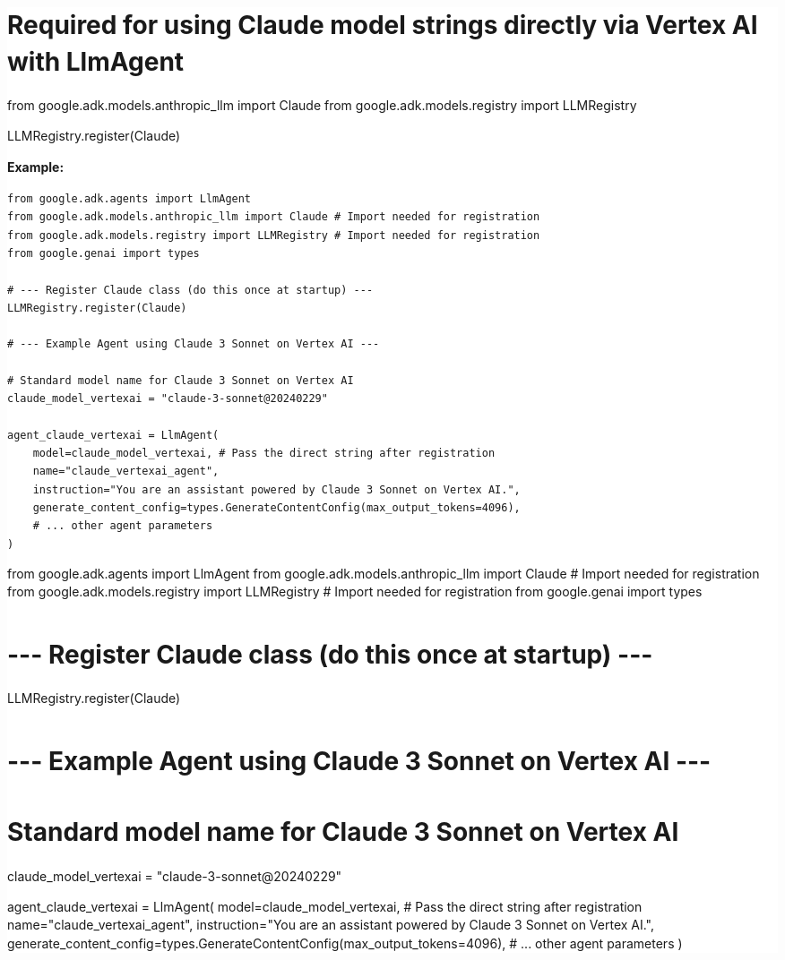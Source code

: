 # Required for using Claude model strings directly via Vertex AI with LlmAgent
from google.adk.models.anthropic_llm import Claude
from google.adk.models.registry import LLMRegistry

LLMRegistry.register(Claude)

**Example:**

```
from google.adk.agents import LlmAgent
from google.adk.models.anthropic_llm import Claude # Import needed for registration
from google.adk.models.registry import LLMRegistry # Import needed for registration
from google.genai import types

# --- Register Claude class (do this once at startup) ---
LLMRegistry.register(Claude)

# --- Example Agent using Claude 3 Sonnet on Vertex AI ---

# Standard model name for Claude 3 Sonnet on Vertex AI
claude_model_vertexai = "claude-3-sonnet@20240229"

agent_claude_vertexai = LlmAgent(
    model=claude_model_vertexai, # Pass the direct string after registration
    name="claude_vertexai_agent",
    instruction="You are an assistant powered by Claude 3 Sonnet on Vertex AI.",
    generate_content_config=types.GenerateContentConfig(max_output_tokens=4096),
    # ... other agent parameters
)

```

from google.adk.agents import LlmAgent
from google.adk.models.anthropic_llm import Claude # Import needed for registration
from google.adk.models.registry import LLMRegistry # Import needed for registration
from google.genai import types

# --- Register Claude class (do this once at startup) ---
LLMRegistry.register(Claude)

# --- Example Agent using Claude 3 Sonnet on Vertex AI ---

# Standard model name for Claude 3 Sonnet on Vertex AI
claude_model_vertexai = "claude-3-sonnet@20240229"

agent_claude_vertexai = LlmAgent(
    model=claude_model_vertexai, # Pass the direct string after registration
    name="claude_vertexai_agent",
    instruction="You are an assistant powered by Claude 3 Sonnet on Vertex AI.",
    generate_content_config=types.GenerateContentConfig(max_output_tokens=4096),
    # ... other agent parameters
)
